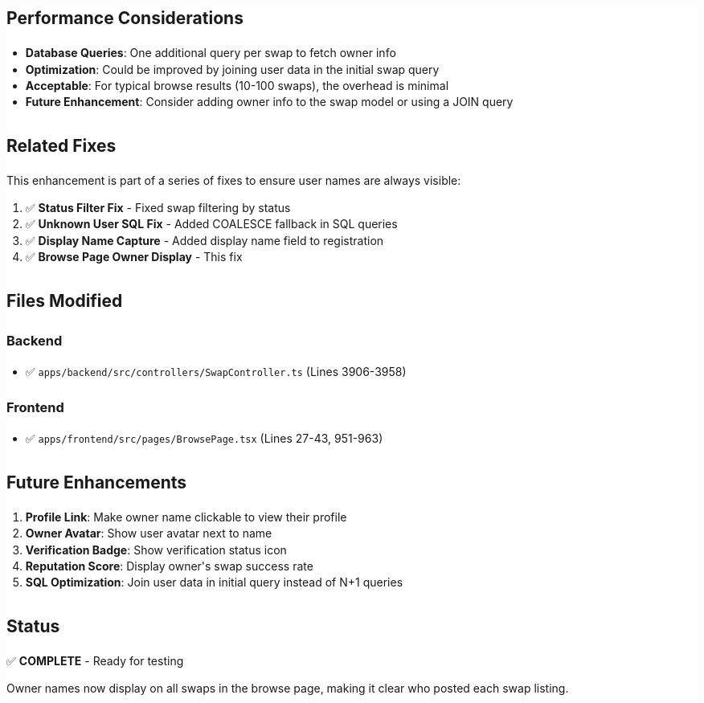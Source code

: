 ## Performance Considerations

- **Database Queries**: One additional query per swap to fetch owner info
- **Optimization**: Could be improved by joining user data in the initial swap query
- **Acceptable**: For typical browse results (10-100 swaps), the overhead is minimal
- **Future Enhancement**: Consider adding owner info to the swap model or using a JOIN query

## Related Fixes

This enhancement is part of a series of fixes to ensure user names are always visible:

1. ✅ **Status Filter Fix** - Fixed swap filtering by status
2. ✅ **Unknown User SQL Fix** - Added COALESCE fallback in SQL queries
3. ✅ **Display Name Capture** - Added display name field to registration
4. ✅ **Browse Page Owner Display** - This fix

## Files Modified

### Backend
- ✅ `apps/backend/src/controllers/SwapController.ts` (Lines 3906-3958)

### Frontend
- ✅ `apps/frontend/src/pages/BrowsePage.tsx` (Lines 27-43, 951-963)

## Future Enhancements

1. **Profile Link**: Make owner name clickable to view their profile
2. **Owner Avatar**: Show user avatar next to name
3. **Verification Badge**: Show verification status icon
4. **Reputation Score**: Display owner's swap success rate
5. **SQL Optimization**: Join user data in initial query instead of N+1 queries

## Status
✅ **COMPLETE** - Ready for testing

Owner names now display on all swaps in the browse page, making it clear who posted each swap listing.
